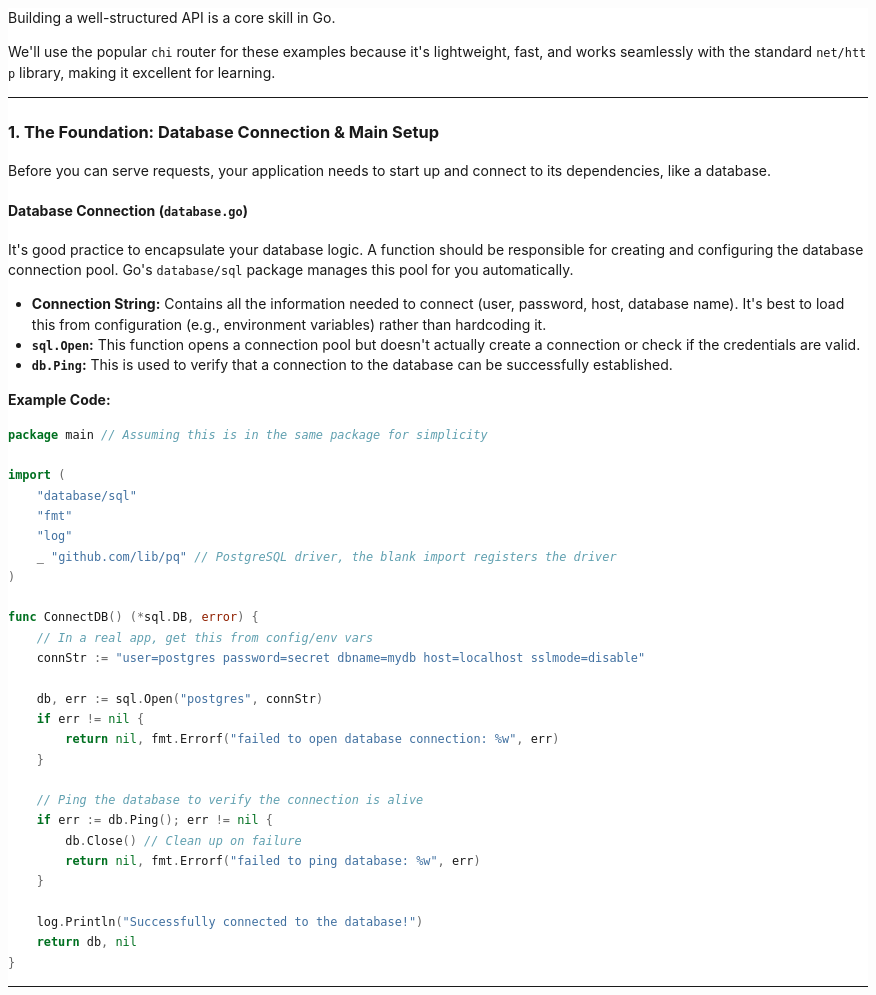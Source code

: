 Building a well-structured API is a core skill in Go.

We'll use the popular `chi` router for these examples because it's lightweight, fast, and works seamlessly with the standard `net/http` library, making it excellent for learning.

---

### 1. The Foundation: Database Connection & Main Setup

Before you can serve requests, your application needs to start up and connect to its dependencies, like a database.

#### Database Connection (`database.go`)

It's good practice to encapsulate your database logic. A function should be responsible for creating and configuring the database connection pool. Go's `database/sql` package manages this pool for you automatically.

*   **Connection String:** Contains all the information needed to connect (user, password, host, database name). It's best to load this from configuration (e.g., environment variables) rather than hardcoding it.
*   **`sql.Open`:** This function opens a connection pool but doesn't actually create a connection or check if the credentials are valid.
*   **`db.Ping`:** This is used to verify that a connection to the database can be successfully established.

**Example Code:**
```go
package main // Assuming this is in the same package for simplicity

import (
	"database/sql"
	"fmt"
	"log"
	_ "github.com/lib/pq" // PostgreSQL driver, the blank import registers the driver
)

func ConnectDB() (*sql.DB, error) {
	// In a real app, get this from config/env vars
	connStr := "user=postgres password=secret dbname=mydb host=localhost sslmode=disable"

	db, err := sql.Open("postgres", connStr)
	if err != nil {
		return nil, fmt.Errorf("failed to open database connection: %w", err)
	}

	// Ping the database to verify the connection is alive
	if err := db.Ping(); err != nil {
		db.Close() // Clean up on failure
		return nil, fmt.Errorf("failed to ping database: %w", err)
	}

	log.Println("Successfully connected to the database!")
	return db, nil
}
```

---